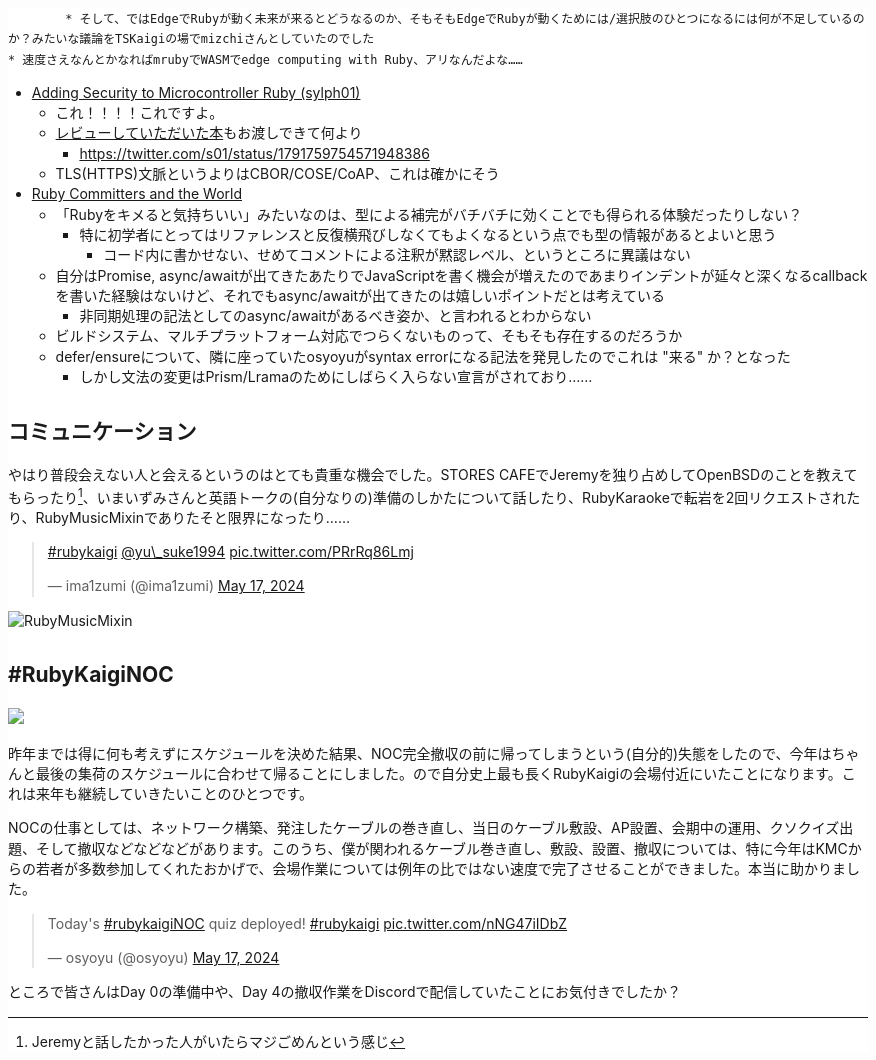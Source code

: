             * そして、ではEdgeでRubyが動く未来が来るとどうなるのか、そもそもEdgeでRubyが動くためには/選択肢のひとつになるには何が不足しているのか？みたいな議論をTSKaigiの場でmizchiさんとしていたのでした
    * 速度さえなんとかなればmrubyでWASMでedge computing with Ruby、アリなんだよな……
* [Adding Security to Microcontroller Ruby (sylph01)](https://rubykaigi.org/2024/presentations/sylph01.html)
    * これ！！！！これですよ。
    * [レビューしていただいた本](/2023/c103-tlsbook/)もお渡しできて何より
        * <https://twitter.com/s01/status/1791759754571948386>
    * TLS(HTTPS)文脈というよりはCBOR/COSE/CoAP、これは確かにそう
* [Ruby Committers and the World](https://rubykaigi.org/2024/presentations/rubylangorg.html)
    * 「Rubyをキメると気持ちいい」みたいなのは、型による補完がバチバチに効くことでも得られる体験だったりしない？
        * 特に初学者にとってはリファレンスと反復横飛びしなくてもよくなるという点でも型の情報があるとよいと思う
            * コード内に書かせない、せめてコメントによる注釈が黙認レベル、というところに異議はない
    * 自分はPromise, async/awaitが出てきたあたりでJavaScriptを書く機会が増えたのであまりインデントが延々と深くなるcallbackを書いた経験はないけど、それでもasync/awaitが出てきたのは嬉しいポイントだとは考えている
        * 非同期処理の記法としてのasync/awaitがあるべき姿か、と言われるとわからない
    * ビルドシステム、マルチプラットフォーム対応でつらくないものって、そもそも存在するのだろうか
    * defer/ensureについて、隣に座っていたosyoyuがsyntax errorになる記法を発見したのでこれは "来る" か？となった
        * しかし文法の変更はPrism/Lramaのためにしばらく入らない宣言がされており……

## コミュニケーション
やはり普段会えない人と会えるというのはとても貴重な機会でした。STORES CAFEでJeremyを独り占めしてOpenBSDのことを教えてもらったり[^gomen]、いまいずみさんと英語トークの(自分なりの)準備のしかたについて話したり、RubyKaraokeで転岩を2回リクエストされたり、RubyMusicMixinでありたそと限界になったり……

<blockquote class="twitter-tweet"><p lang="qme" dir="ltr"><a href="https://twitter.com/hashtag/rubykaigi?src=hash&amp;ref_src=twsrc%5Etfw">#rubykaigi</a> <a href="https://twitter.com/yu_suke1994?ref_src=twsrc%5Etfw">@yu\_suke1994</a> <a href="https://t.co/PRrRq86Lmj">pic.twitter.com/PRrRq86Lmj</a></p>&mdash; ima1zumi (@ima1zumi) <a href="https://twitter.com/ima1zumi/status/1791575939731636427?ref_src=twsrc%5Etfw">May 17, 2024</a></blockquote> <script async src="https://platform.twitter.com/widgets.js" charset="utf-8"></script>

![RubyMusicMixin](2024/rubykaigi-2024-rubymusicmixin.jpg)

[^gomen]: Jeremyと話したかった人がいたらマジごめんという感じ

## #RubyKaigiNOC
![](204/rubykaigi-2024-fiber.jpg)

昨年までは得に何も考えずにスケジュールを決めた結果、NOC完全撤収の前に帰ってしまうという(自分的)失態をしたので、今年はちゃんと最後の集荷のスケジュールに合わせて帰ることにしました。ので自分史上最も長くRubyKaigiの会場付近にいたことになります。これは来年も継続していきたいことのひとつです。

NOCの仕事としては、ネットワーク構築、発注したケーブルの巻き直し、当日のケーブル敷設、AP設置、会期中の運用、クソクイズ出題、そして撤収などなどなどがあります。このうち、僕が関われるケーブル巻き直し、敷設、設置、撤収については、特に今年はKMCからの若者が多数参加してくれたおかげで、会場作業については例年の比ではない速度で完了させることができました。本当に助かりました。

<blockquote class="twitter-tweet"><p lang="en" dir="ltr">Today&#39;s <a href="https://twitter.com/hashtag/rubykaigiNOC?src=hash&amp;ref_src=twsrc%5Etfw">#rubykaigiNOC</a> quiz deployed! <a href="https://twitter.com/hashtag/rubykaigi?src=hash&amp;ref_src=twsrc%5Etfw">#rubykaigi</a> <a href="https://t.co/nNG47iIDbZ">pic.twitter.com/nNG47iIDbZ</a></p>&mdash; osyoyu (@osyoyu) <a href="https://twitter.com/osyoyu/status/1791305320482091307?ref_src=twsrc%5Etfw">May 17, 2024</a></blockquote> <script async src="https://platform.twitter.com/widgets.js" charset="utf-8"></script>

ところで皆さんはDay 0の準備中や、Day 4の撤収作業をDiscordで配信していたことにお気付きでしたか？


[^kuyashi]: この気持ちはおふたりにぶつけ済